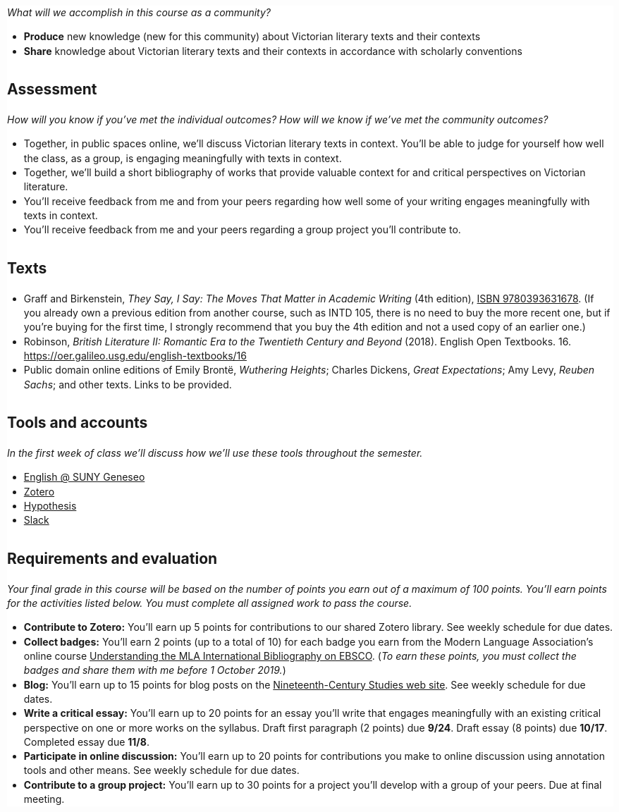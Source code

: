 *What will we accomplish in this course as a community?*

  - **Produce** new knowledge (new for this community) about Victorian literary texts and their contexts
  - **Share** knowledge about Victorian literary texts and their contexts in accordance with scholarly conventions

## Assessment

*How will you know if you’ve met the individual outcomes? How will we know if we’ve met the community outcomes?*

  - Together, in public spaces online, we’ll discuss Victorian literary texts in context. You’ll be able to judge for yourself how well the class, as a group, is engaging meaningfully with texts in context.
  - Together, we’ll build a short bibliography of works that provide valuable context for and critical perspectives on Victorian literature.
  - You’ll receive feedback from me and from your peers regarding how well some of your writing engages meaningfully with texts in context.
  - You’ll receive feedback from me and your peers regarding a group project you’ll contribute to.

## Texts

  - Graff and Birkenstein, *They Say, I Say: The Moves That Matter in Academic Writing* (4th edition), [ISBN 9780393631678](https://isbn.nu/9780393631678). (If you already own a previous edition from another course, such as INTD 105, there is no need to buy the more recent one, but if you’re buying for the first time, I strongly recommend that you buy the 4th edition and not a used copy of an earlier one.)
  - Robinson, *British Literature II: Romantic Era to the Twentieth Century and Beyond* (2018). English Open Textbooks. 16. <https://oer.galileo.usg.edu/english-textbooks/16>
  - Public domain online editions of Emily Brontë, *Wuthering Heights*; Charles Dickens, *Great Expectations*; Amy Levy, *Reuben Sachs*; and other texts. Links to be provided.

## Tools and accounts

*In the first week of class we’ll discuss how we’ll use these tools throughout the semester.*

  - [English @ SUNY Geneseo](https://sunygeneseoenglish.org)
  - [Zotero](https://www.zotero.org/)
  - [Hypothesis](https://web.hypothes.is/)
  - [Slack](http://slack.com/)

## Requirements and evaluation

*Your final grade in this course will be based on the number of points you earn out of a maximum of 100 points. You’ll earn points for the activities listed below. You must complete all assigned work to pass the course.*

  - **Contribute to Zotero:** You’ll earn up 5 points for contributions to our shared Zotero library. See weekly schedule for due dates.
  - **Collect badges:** You’ll earn 2 points (up to a total of 10) for each badge you earn from the Modern Language Association’s online course [Understanding the MLA International Bibliography on EBSCO](https://mla.moonami.com/login/index.php). (*To earn these points, you must collect the badges and share them with me before 1 October 2019.*)
  - **Blog:** You’ll earn up to 15 points for blog posts on the [Nineteenth-Century Studies web site](https://c19.sunygeneseoenglish.org). See weekly schedule for due dates.
  - **Write a critical essay:** You’ll earn up to 20 points for an essay you’ll write that engages meaningfully with an existing critical perspective on one or more works on the syllabus. Draft first paragraph (2 points) due **9/24**. Draft essay (8 points) due **10/17**. Completed essay due **11/8**.
  - **Participate in online discussion:** You’ll earn up to 20 points for contributions you make to online discussion using annotation tools and other means. See weekly schedule for due dates.
  - **Contribute to a group project:** You’ll earn up to 30 points for a project you’ll develop with a group of your peers. Due at final meeting.